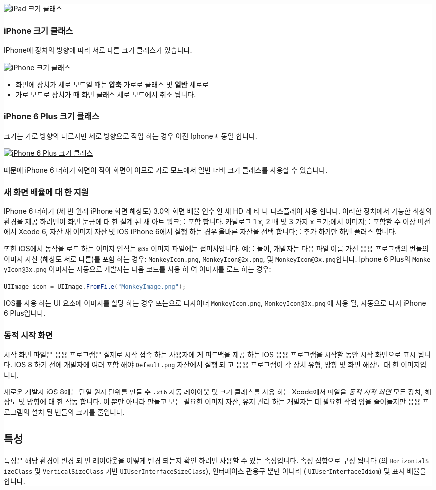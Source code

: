  [![](unified-storyboards-images/image1.png "iPad 크기 클래스")](unified-storyboards-images/image1.png#lightbox)


### <a name="iphone-size-classes"></a>iPhone 크기 클래스

IPhone에 장치의 방향에 따라 서로 다른 크기 클래스가 있습니다.

 [![](unified-storyboards-images/iphonesizeclasses.png "iPhone 크기 클래스")](unified-storyboards-images/iphonesizeclasses.png#lightbox)

-  화면에 장치가 세로 모드일 때는 **압축** 가로로 클래스 및 **일반** 세로로
-  가로 모드로 장치가 때 화면 클래스 세로 모드에서 취소 됩니다.

### <a name="iphone-6-plus-size-classes"></a>iPhone 6 Plus 크기 클래스

크기는 가로 방향의 다르지만 세로 방향으로 작업 하는 경우 이전 Iphone과 동일 합니다.

[![](unified-storyboards-images/iphone6sizeclasses.png "iPhone 6 Plus 크기 클래스")](unified-storyboards-images/iphone6sizeclasses.png#lightbox)

때문에 iPhone 6 더하기 화면이 작아 화면이 이므로 가로 모드에서 일반 너비 크기 클래스를 사용할 수 있습니다.

### <a name="support-for-a-new-screen-scale"></a>새 화면 배율에 대 한 지원

IPhone 6 더하기 (세 번 원래 iPhone 화면 해상도) 3.0의 화면 배율 인수 인 새 HD 레 티 나 디스플레이 사용 합니다. 이러한 장치에서 가능한 최상의 환경을 제공 하려면이 화면 눈금에 대 한 설계 된 새 아트 워크를 포함 합니다. 카탈로그 1 x, 2 배 및 3 가지 x 크기;에서 이미지를 포함할 수 이상 버전에서 Xcode 6, 자산 새 이미지 자산 및 iOS iPhone 6에서 실행 하는 경우 올바른 자산을 선택 합니다를 추가 하기만 하면 플러스 합니다.

또한 iOS에서 동작을 로드 하는 이미지 인식는 `@3x` 이미지 파일에는 접미사입니다. 예를 들어, 개발자는 다음 파일 이름 가진 응용 프로그램의 번들의 이미지 자산 (해상도 서로 다른)를 포함 하는 경우: `MonkeyIcon.png`, `MonkeyIcon@2x.png`, 및 `MonkeyIcon@3x.png`합니다. Iphone 6 Plus의 `MonkeyIcon@3x.png` 이미지는 자동으로 개발자는 다음 코드를 사용 하 여 이미지를 로드 하는 경우:

```csharp
UIImage icon = UIImage.FromFile("MonkeyImage.png");
```
IOS를 사용 하는 UI 요소에 이미지를 할당 하는 경우 또는으로 디자이너 `MonkeyIcon.png`, `MonkeyIcon@3x.png` 에 사용 될, 자동으로 다시 iPhone 6 Plus입니다.

<a name="dynamic-launch-screens" />

### <a name="dynamic-launch-screens"></a>동적 시작 화면

시작 화면 파일은 응용 프로그램은 실제로 시작 접속 하는 사용자에 게 피드백을 제공 하는 iOS 응용 프로그램을 시작할 동안 시작 화면으로 표시 됩니다. IOS 8 하기 전에 개발자에 여러 포함 해야 `Default.png` 자산에서 실행 되 고 응용 프로그램이 각 장치 유형, 방향 및 화면 해상도 대 한 이미지입니다.

새로운 개발자 iOS 8에는 단일 원자 단위를 만들 수 `.xib` 자동 레이아웃 및 크기 클래스를 사용 하는 Xcode에서 파일을 *동적 시작 화면* 모든 장치, 해상도 및 방향에 대 한 작동 합니다. 이 뿐만 아니라 만들고 모든 필요한 이미지 자산, 유지 관리 하는 개발자는 데 필요한 작업 양을 줄어들지만 응용 프로그램의 설치 된 번들의 크기를 줄입니다.

## <a name="traits"></a>특성

특성은 해당 환경이 변경 되 면 레이아웃을 어떻게 변경 되는지 확인 하려면 사용할 수 있는 속성입니다. 속성 집합으로 구성 됩니다 (의 `HorizontalSizeClass` 및 `VerticalSizeClass` 기반 `UIUserInterfaceSizeClass`), 인터페이스 관용구 뿐만 아니라 ( `UIUserInterfaceIdiom`) 및 표시 배율을 합니다.

